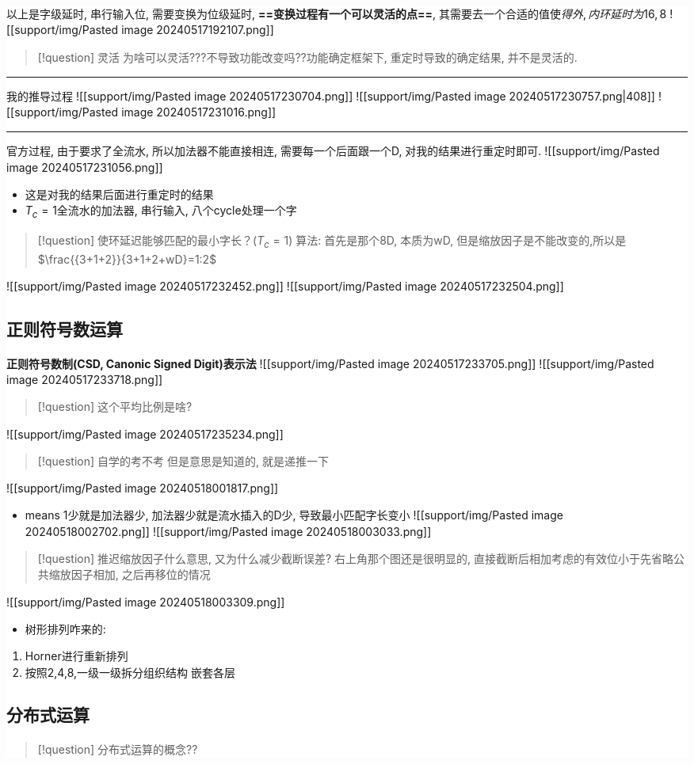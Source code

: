 以上是字级延时, 串行输入位, 需要变换为位级延时, **==变换过程有一个可以灵活的点==**, 其需要去一个合适的值使$得外,内环延时为16, 8$
![[support/img/Pasted image 20240517192107.png]]

>[!question] 灵活
> 为啥可以灵活???不导致功能改变吗??功能确定框架下, 重定时导致的确定结果, 并不是灵活的.

---
我的推导过程
![[support/img/Pasted image 20240517230704.png]]
![[support/img/Pasted image 20240517230757.png|408]]
![[support/img/Pasted image 20240517231016.png]]

---
官方过程, 由于要求了全流水, 所以加法器不能直接相连, 需要每一个后面跟一个D, 对我的结果进行重定时即可.
![[support/img/Pasted image 20240517231056.png]]
- 这是对我的结果后面进行重定时的结果
- $T_{c}=1$全流水的加法器, 串行输入, 八个cycle处理一个字
> [!question] 使环延迟能够匹配的最小字长？($T_{c}=1$)
> 算法: 首先是那个8D, 本质为wD, 但是缩放因子是不能改变的,所以是$\frac{{3+1+2}}{3+1+2+wD}=1:2$ 

![[support/img/Pasted image 20240517232452.png]]
![[support/img/Pasted image 20240517232504.png]]

## 正则符号数运算
**正则符号数制(CSD, Canonic Signed Digit)表示法**
![[support/img/Pasted image 20240517233705.png]]
![[support/img/Pasted image 20240517233718.png]]
> [!question] 这个平均比例是啥?

![[support/img/Pasted image 20240517235234.png]]
> [!question] 自学的考不考
> 但是意思是知道的, 就是递推一下

![[support/img/Pasted image 20240518001817.png]]
- means 1少就是加法器少, 加法器少就是流水插入的D少, 导致最小匹配字长变小
![[support/img/Pasted image 20240518002702.png]]
![[support/img/Pasted image 20240518003033.png]]
> [!question] 推迟缩放因子什么意思, 又为什么减少截断误差?
> 右上角那个图还是很明显的, 直接截断后相加考虑的有效位小于先省略公共缩放因子相加, 之后再移位的情况


![[support/img/Pasted image 20240518003309.png]]
- 树形排列咋来的:
1. Horner进行重新排列
2. 按照2,4,8,一级一级拆分组织结构 嵌套各层
## 分布式运算
> [!question] 分布式运算的概念?? 
